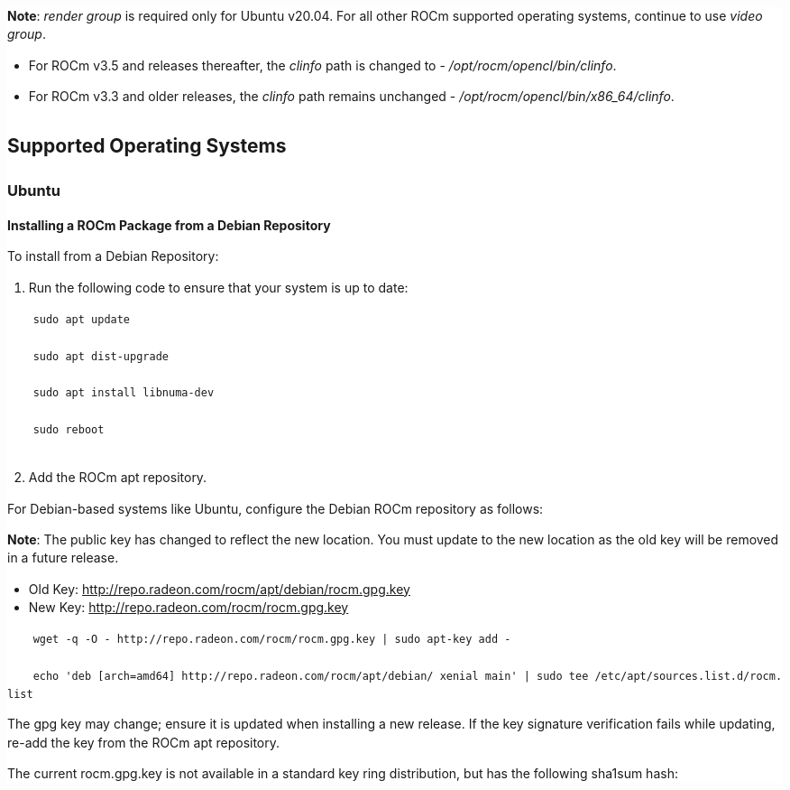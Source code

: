 **Note**: *render group* is required only for Ubuntu v20.04. For all other ROCm supported operating systems, continue to use *video group*.

-   For ROCm v3.5 and releases thereafter, the *clinfo* path is changed
    to - */opt/rocm/opencl/bin/clinfo*.
    
-   For ROCm v3.3 and older releases, the *clinfo* path remains unchanged - */opt/rocm/opencl/bin/x86\_64/clinfo*.

    
## Supported Operating Systems

### Ubuntu

**Installing a ROCm Package from a Debian Repository**

To install from a Debian Repository:

1.  Run the following code to ensure that your system is up to date:

```
    sudo apt update

    sudo apt dist-upgrade

    sudo apt install libnuma-dev

    sudo reboot 
    
 ```
 
2.  Add the ROCm apt repository.

For Debian-based systems like Ubuntu, configure the Debian ROCm repository as follows:

**Note**: The public key has changed to reflect the new location. You must update to the new location as the old key will be removed in a
future release.

-   Old Key: <http://repo.radeon.com/rocm/apt/debian/rocm.gpg.key>
-   New Key: <http://repo.radeon.com/rocm/rocm.gpg.key>


```
    wget -q -O - http://repo.radeon.com/rocm/rocm.gpg.key | sudo apt-key add -

    echo 'deb [arch=amd64] http://repo.radeon.com/rocm/apt/debian/ xenial main' | sudo tee /etc/apt/sources.list.d/rocm.list

```

The gpg key may change; ensure it is updated when installing a new release. If the key signature verification fails while updating, re-add
the key from the ROCm apt repository.

The current rocm.gpg.key is not available in a standard key ring distribution, but has the following sha1sum hash:
